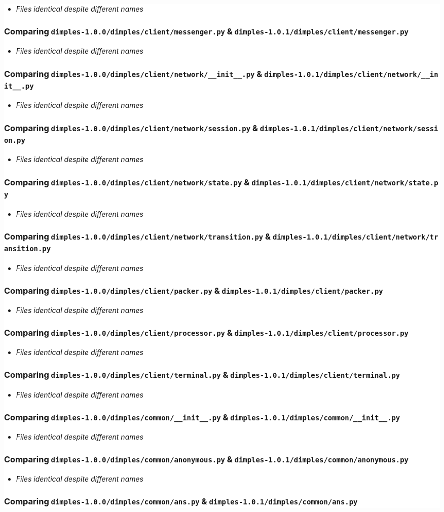  * *Files identical despite different names*

### Comparing `dimples-1.0.0/dimples/client/messenger.py` & `dimples-1.0.1/dimples/client/messenger.py`

 * *Files identical despite different names*

### Comparing `dimples-1.0.0/dimples/client/network/__init__.py` & `dimples-1.0.1/dimples/client/network/__init__.py`

 * *Files identical despite different names*

### Comparing `dimples-1.0.0/dimples/client/network/session.py` & `dimples-1.0.1/dimples/client/network/session.py`

 * *Files identical despite different names*

### Comparing `dimples-1.0.0/dimples/client/network/state.py` & `dimples-1.0.1/dimples/client/network/state.py`

 * *Files identical despite different names*

### Comparing `dimples-1.0.0/dimples/client/network/transition.py` & `dimples-1.0.1/dimples/client/network/transition.py`

 * *Files identical despite different names*

### Comparing `dimples-1.0.0/dimples/client/packer.py` & `dimples-1.0.1/dimples/client/packer.py`

 * *Files identical despite different names*

### Comparing `dimples-1.0.0/dimples/client/processor.py` & `dimples-1.0.1/dimples/client/processor.py`

 * *Files identical despite different names*

### Comparing `dimples-1.0.0/dimples/client/terminal.py` & `dimples-1.0.1/dimples/client/terminal.py`

 * *Files identical despite different names*

### Comparing `dimples-1.0.0/dimples/common/__init__.py` & `dimples-1.0.1/dimples/common/__init__.py`

 * *Files identical despite different names*

### Comparing `dimples-1.0.0/dimples/common/anonymous.py` & `dimples-1.0.1/dimples/common/anonymous.py`

 * *Files identical despite different names*

### Comparing `dimples-1.0.0/dimples/common/ans.py` & `dimples-1.0.1/dimples/common/ans.py`
